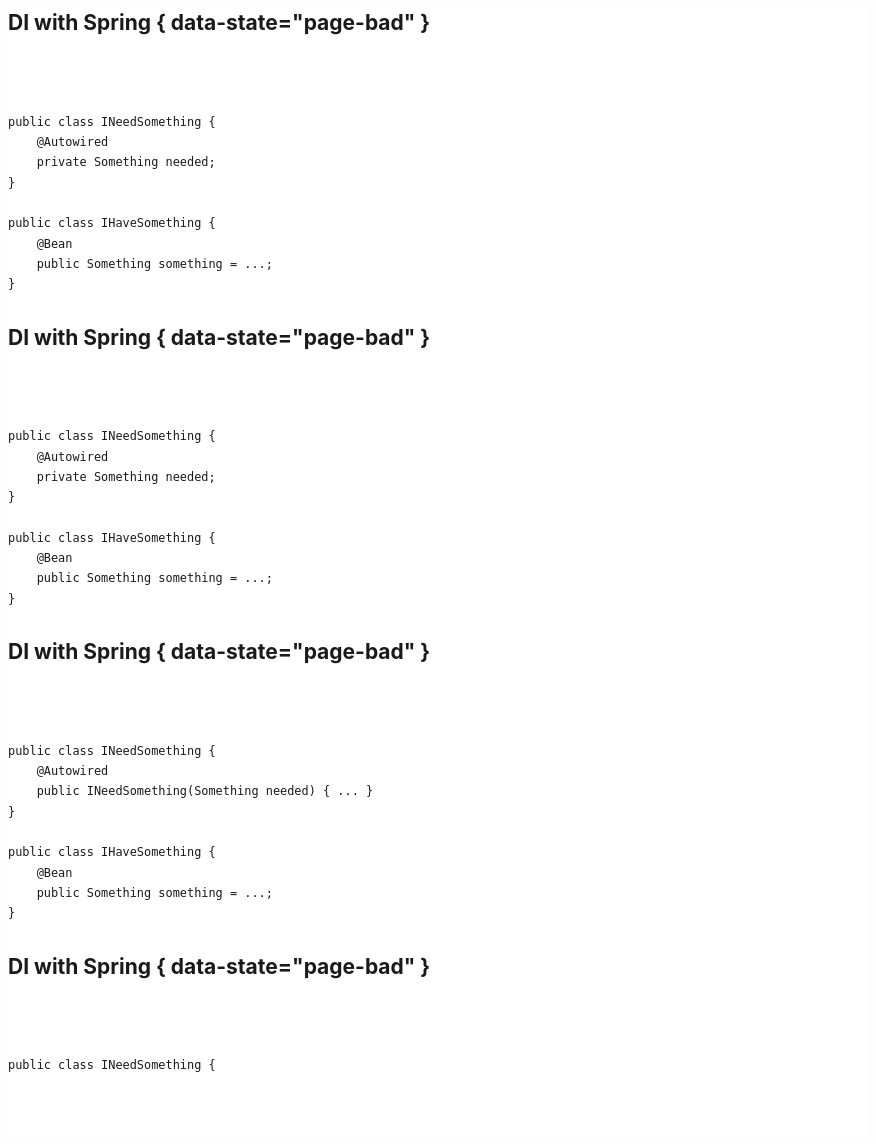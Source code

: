 ## DI with Spring { data-state="page-bad" }

<br/>

<pre><code class="java" data-trim data-line-numbers="7-8">
public class INeedSomething {
    @Autowired
    private Something needed;
}

public class IHaveSomething {
    @Bean
    public Something something = ...;
}
</code></pre>

## DI with Spring { data-state="page-bad" }

<br/>

<pre><code class="java" data-trim data-line-numbers>
public class INeedSomething {
    @Autowired
    private Something needed;
}

public class IHaveSomething {
    @Bean
    public Something something = ...;
}
</code></pre>

## DI with Spring { data-state="page-bad" }

<br/>

<pre><code class="java" data-trim data-line-numbers>
public class INeedSomething {
    @Autowired
    public INeedSomething(Something needed) { ... }
}

public class IHaveSomething {
    @Bean
    public Something something = ...;
}
</code></pre>

## DI with Spring { data-state="page-bad" }

<br/>

<pre><code class="java" data-trim data-line-numbers>
public class INeedSomething {
